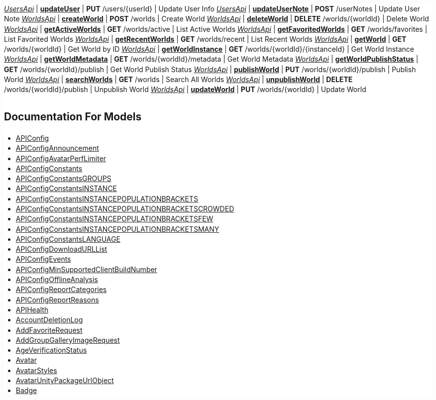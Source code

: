 [*UsersApi*](doc/UsersApi.md) | [**updateUser**](doc/UsersApi.md#updateuser) | **PUT** /users/{userId} | Update User Info
[*UsersApi*](doc/UsersApi.md) | [**updateUserNote**](doc/UsersApi.md#updateusernote) | **POST** /userNotes | Update User Note
[*WorldsApi*](doc/WorldsApi.md) | [**createWorld**](doc/WorldsApi.md#createworld) | **POST** /worlds | Create World
[*WorldsApi*](doc/WorldsApi.md) | [**deleteWorld**](doc/WorldsApi.md#deleteworld) | **DELETE** /worlds/{worldId} | Delete World
[*WorldsApi*](doc/WorldsApi.md) | [**getActiveWorlds**](doc/WorldsApi.md#getactiveworlds) | **GET** /worlds/active | List Active Worlds
[*WorldsApi*](doc/WorldsApi.md) | [**getFavoritedWorlds**](doc/WorldsApi.md#getfavoritedworlds) | **GET** /worlds/favorites | List Favorited Worlds
[*WorldsApi*](doc/WorldsApi.md) | [**getRecentWorlds**](doc/WorldsApi.md#getrecentworlds) | **GET** /worlds/recent | List Recent Worlds
[*WorldsApi*](doc/WorldsApi.md) | [**getWorld**](doc/WorldsApi.md#getworld) | **GET** /worlds/{worldId} | Get World by ID
[*WorldsApi*](doc/WorldsApi.md) | [**getWorldInstance**](doc/WorldsApi.md#getworldinstance) | **GET** /worlds/{worldId}/{instanceId} | Get World Instance
[*WorldsApi*](doc/WorldsApi.md) | [**getWorldMetadata**](doc/WorldsApi.md#getworldmetadata) | **GET** /worlds/{worldId}/metadata | Get World Metadata
[*WorldsApi*](doc/WorldsApi.md) | [**getWorldPublishStatus**](doc/WorldsApi.md#getworldpublishstatus) | **GET** /worlds/{worldId}/publish | Get World Publish Status
[*WorldsApi*](doc/WorldsApi.md) | [**publishWorld**](doc/WorldsApi.md#publishworld) | **PUT** /worlds/{worldId}/publish | Publish World
[*WorldsApi*](doc/WorldsApi.md) | [**searchWorlds**](doc/WorldsApi.md#searchworlds) | **GET** /worlds | Search All Worlds
[*WorldsApi*](doc/WorldsApi.md) | [**unpublishWorld**](doc/WorldsApi.md#unpublishworld) | **DELETE** /worlds/{worldId}/publish | Unpublish World
[*WorldsApi*](doc/WorldsApi.md) | [**updateWorld**](doc/WorldsApi.md#updateworld) | **PUT** /worlds/{worldId} | Update World


## Documentation For Models

 - [APIConfig](doc/APIConfig.md)
 - [APIConfigAnnouncement](doc/APIConfigAnnouncement.md)
 - [APIConfigAvatarPerfLimiter](doc/APIConfigAvatarPerfLimiter.md)
 - [APIConfigConstants](doc/APIConfigConstants.md)
 - [APIConfigConstantsGROUPS](doc/APIConfigConstantsGROUPS.md)
 - [APIConfigConstantsINSTANCE](doc/APIConfigConstantsINSTANCE.md)
 - [APIConfigConstantsINSTANCEPOPULATIONBRACKETS](doc/APIConfigConstantsINSTANCEPOPULATIONBRACKETS.md)
 - [APIConfigConstantsINSTANCEPOPULATIONBRACKETSCROWDED](doc/APIConfigConstantsINSTANCEPOPULATIONBRACKETSCROWDED.md)
 - [APIConfigConstantsINSTANCEPOPULATIONBRACKETSFEW](doc/APIConfigConstantsINSTANCEPOPULATIONBRACKETSFEW.md)
 - [APIConfigConstantsINSTANCEPOPULATIONBRACKETSMANY](doc/APIConfigConstantsINSTANCEPOPULATIONBRACKETSMANY.md)
 - [APIConfigConstantsLANGUAGE](doc/APIConfigConstantsLANGUAGE.md)
 - [APIConfigDownloadURLList](doc/APIConfigDownloadURLList.md)
 - [APIConfigEvents](doc/APIConfigEvents.md)
 - [APIConfigMinSupportedClientBuildNumber](doc/APIConfigMinSupportedClientBuildNumber.md)
 - [APIConfigOfflineAnalysis](doc/APIConfigOfflineAnalysis.md)
 - [APIConfigReportCategories](doc/APIConfigReportCategories.md)
 - [APIConfigReportReasons](doc/APIConfigReportReasons.md)
 - [APIHealth](doc/APIHealth.md)
 - [AccountDeletionLog](doc/AccountDeletionLog.md)
 - [AddFavoriteRequest](doc/AddFavoriteRequest.md)
 - [AddGroupGalleryImageRequest](doc/AddGroupGalleryImageRequest.md)
 - [AgeVerificationStatus](doc/AgeVerificationStatus.md)
 - [Avatar](doc/Avatar.md)
 - [AvatarStyles](doc/AvatarStyles.md)
 - [AvatarUnityPackageUrlObject](doc/AvatarUnityPackageUrlObject.md)
 - [Badge](doc/Badge.md)